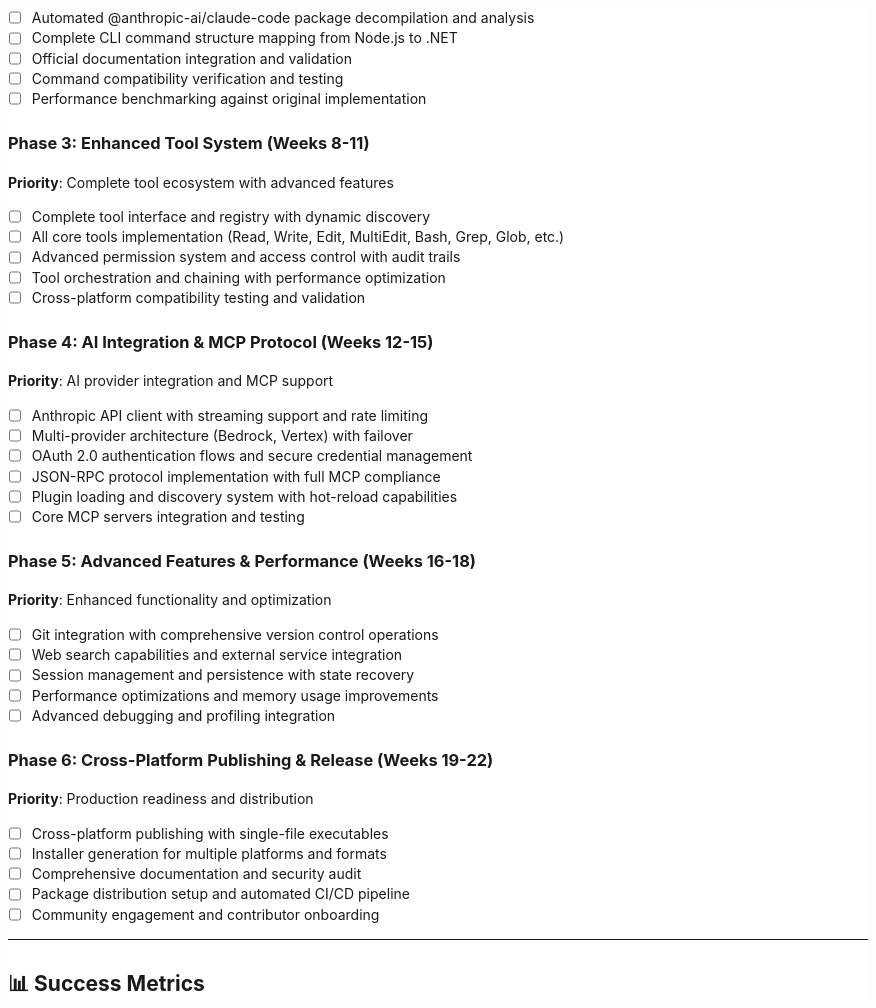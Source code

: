 - [ ] Automated @anthropic-ai/claude-code package decompilation and analysis
- [ ] Complete CLI command structure mapping from Node.js to .NET
- [ ] Official documentation integration and validation
- [ ] Command compatibility verification and testing
- [ ] Performance benchmarking against original implementation

### **Phase 3: Enhanced Tool System** (Weeks 8-11)

**Priority**: Complete tool ecosystem with advanced features

- [ ] Complete tool interface and registry with dynamic discovery
- [ ] All core tools implementation (Read, Write, Edit, MultiEdit, Bash, Grep, Glob, etc.)
- [ ] Advanced permission system and access control with audit trails
- [ ] Tool orchestration and chaining with performance optimization
- [ ] Cross-platform compatibility testing and validation

### **Phase 4: AI Integration & MCP Protocol** (Weeks 12-15)

**Priority**: AI provider integration and MCP support

- [ ] Anthropic API client with streaming support and rate limiting
- [ ] Multi-provider architecture (Bedrock, Vertex) with failover
- [ ] OAuth 2.0 authentication flows and secure credential management
- [ ] JSON-RPC protocol implementation with full MCP compliance
- [ ] Plugin loading and discovery system with hot-reload capabilities
- [ ] Core MCP servers integration and testing

### **Phase 5: Advanced Features & Performance** (Weeks 16-18)

**Priority**: Enhanced functionality and optimization

- [ ] Git integration with comprehensive version control operations
- [ ] Web search capabilities and external service integration
- [ ] Session management and persistence with state recovery
- [ ] Performance optimizations and memory usage improvements
- [ ] Advanced debugging and profiling integration

### **Phase 6: Cross-Platform Publishing & Release** (Weeks 19-22)

**Priority**: Production readiness and distribution

- [ ] Cross-platform publishing with single-file executables
- [ ] Installer generation for multiple platforms and formats
- [ ] Comprehensive documentation and security audit
- [ ] Package distribution setup and automated CI/CD pipeline
- [ ] Community engagement and contributor onboarding

---

## 📊 Success Metrics
